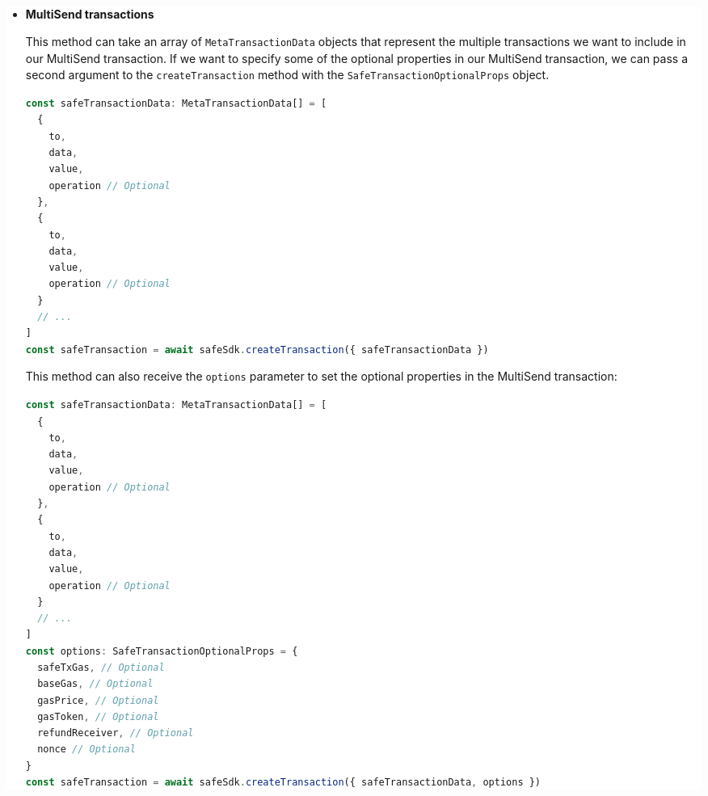 - **MultiSend transactions**

  This method can take an array of `MetaTransactionData` objects that represent the multiple transactions we want to include in our MultiSend transaction. If we want to specify some of the optional properties in our MultiSend transaction, we can pass a second argument to the `createTransaction` method with the `SafeTransactionOptionalProps` object.

  ```js
  const safeTransactionData: MetaTransactionData[] = [
    {
      to,
      data,
      value,
      operation // Optional
    },
    {
      to,
      data,
      value,
      operation // Optional
    }
    // ...
  ]
  const safeTransaction = await safeSdk.createTransaction({ safeTransactionData })
  ```

  This method can also receive the `options` parameter to set the optional properties in the MultiSend transaction:

  ```js
  const safeTransactionData: MetaTransactionData[] = [
    {
      to,
      data,
      value,
      operation // Optional
    },
    {
      to,
      data,
      value,
      operation // Optional
    }
    // ...
  ]
  const options: SafeTransactionOptionalProps = {
    safeTxGas, // Optional
    baseGas, // Optional
    gasPrice, // Optional
    gasToken, // Optional
    refundReceiver, // Optional
    nonce // Optional
  }
  const safeTransaction = await safeSdk.createTransaction({ safeTransactionData, options })
  ```

